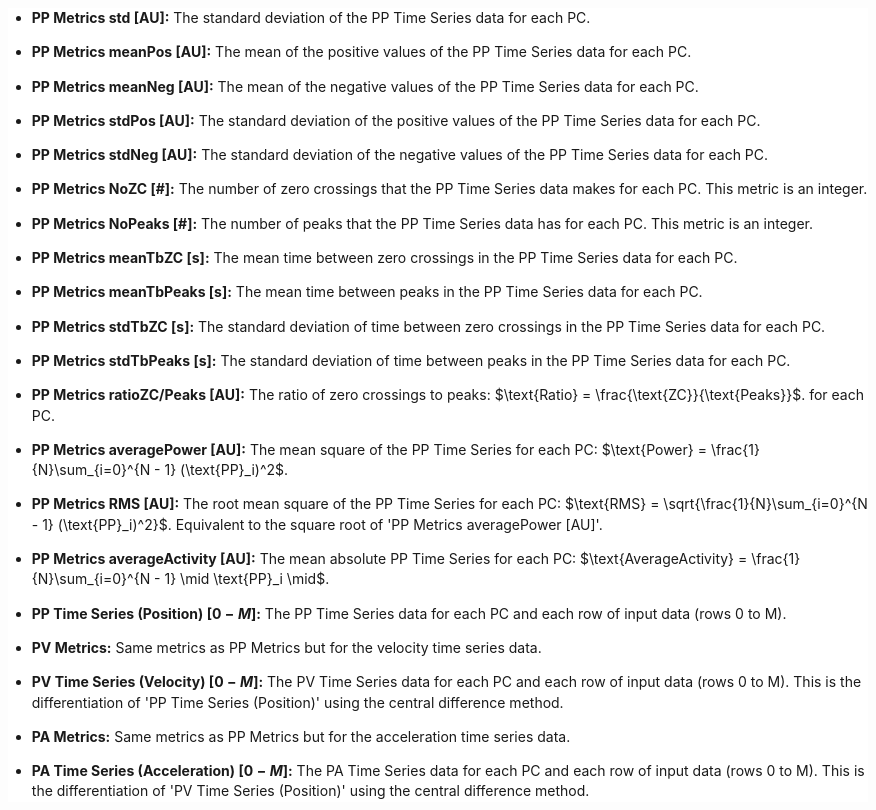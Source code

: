 - **PP Metrics std [AU]:** The standard deviation of the PP Time Series data for each PC.

- **PP Metrics meanPos [AU]:** The mean of the positive values of the PP Time Series data for each PC.

- **PP Metrics meanNeg [AU]:** The mean of the negative values of the PP Time Series data for each PC.

- **PP Metrics stdPos [AU]:** The standard deviation of the positive values of the PP Time Series data for each PC.

- **PP Metrics stdNeg [AU]:** The standard deviation of the negative values of the PP Time Series data for each PC.

- **PP Metrics NoZC [#]:** The number of zero crossings that the PP Time Series data makes for each PC. This metric is an integer.

- **PP Metrics NoPeaks [#]:** The number of peaks that the PP Time Series data has for each PC. This metric is an integer.

- **PP Metrics meanTbZC [s]:** The mean time between zero crossings in the PP Time Series data for each PC.

- **PP Metrics meanTbPeaks [s]:** The mean time between peaks in the PP Time Series data for each PC.

- **PP Metrics stdTbZC [s]:** The standard deviation of time between zero crossings in the PP Time Series data for each PC.

- **PP Metrics stdTbPeaks [s]:** The standard deviation of time between peaks in the PP Time Series data for each PC.

- **PP Metrics ratioZC/Peaks [AU]:** The ratio of zero crossings to peaks:
  $\text{Ratio} = \frac{\text{ZC}}{\text{Peaks}}$.
  for each PC.

- **PP Metrics averagePower [AU]:** The mean square of the PP Time Series for each PC:
  $\text{Power} = \frac{1}{N}\sum_{i=0}^{N - 1} (\text{PP}_i)^2$.
 

- **PP Metrics RMS [AU]:** The root mean square of the PP Time Series for each PC:
  $\text{RMS} = \sqrt{\frac{1}{N}\sum_{i=0}^{N - 1} (\text{PP}_i)^2}$.
  Equivalent to the square root of 'PP Metrics averagePower [AU]'.

- **PP Metrics averageActivity [AU]:** The mean absolute PP Time Series for each PC:
  $\text{AverageActivity} = \frac{1}{N}\sum_{i=0}^{N - 1} \mid \text{PP}_i \mid$.
 

- **PP Time Series (Position) $[0-M]$:** The PP Time Series data for each PC and each row of input data (rows 0 to M).

- **PV Metrics:** Same metrics as PP Metrics but for the velocity time series data.

- **PV Time Series (Velocity) $[0-M]$:** The PV Time Series data for each PC and each row of input data (rows 0 to M). This is the differentiation of 'PP Time Series (Position)' using the central difference method.

- **PA Metrics:** Same metrics as PP Metrics but for the acceleration time series data.

- **PA Time Series (Acceleration) $[0-M]$:** The PA Time Series data for each PC and each row of input data (rows 0 to M). This is the differentiation of 'PV Time Series (Position)' using the central difference method.
